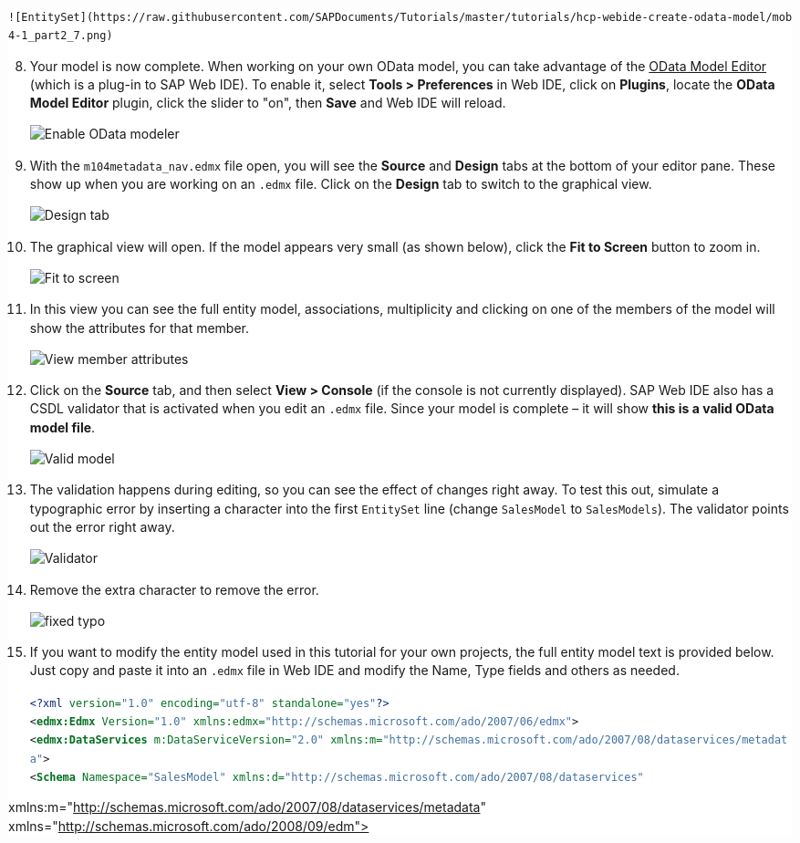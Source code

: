     ![EntitySet](https://raw.githubusercontent.com/SAPDocuments/Tutorials/master/tutorials/hcp-webide-create-odata-model/mob4-1_part2_7.png)

8. Your model is now complete. When working on your own OData model, you can take advantage of the [OData Model Editor](https://help.hana.ondemand.com/webide_odatamodeler/frameset.htm?e5c9289506a7493189948b55c69097db.html) (which is a plug-in to SAP Web IDE). To enable it, select **Tools > Preferences** in Web IDE, click on **Plugins**, locate the **OData Model Editor** plugin, click the slider to "on", then **Save** and Web IDE will reload.

    ![Enable OData modeler](https://raw.githubusercontent.com/SAPDocuments/Tutorials/master/tutorials/hcp-webide-create-odata-model/mob4-1_part2_8.png)

9. With the `m104metadata_nav.edmx` file open, you will see the **Source** and **Design** tabs at the bottom of your editor pane. These show up when you are working on an `.edmx` file. Click on the **Design** tab to switch to the graphical view.

    ![Design tab](https://raw.githubusercontent.com/SAPDocuments/Tutorials/master/tutorials/hcp-webide-create-odata-model/mob4-1_part2_9.png)

10. The graphical view will open. If the model appears very small (as shown below), click the **Fit to Screen** button to zoom in.

    ![Fit to screen](https://raw.githubusercontent.com/SAPDocuments/Tutorials/master/tutorials/hcp-webide-create-odata-model/mob4-1_part2_10.png)

11. In this view you can see the full entity model, associations, multiplicity and clicking on one of the members of the model will show the attributes for that member.

    ![View member attributes](https://raw.githubusercontent.com/SAPDocuments/Tutorials/master/tutorials/hcp-webide-create-odata-model/mob4-1_part2_11.png)

12. Click on the **Source** tab, and then select **View > Console** (if the console is not currently displayed). SAP Web IDE also has a CSDL validator that is activated when you edit an `.edmx` file. Since your model is complete – it will show **this is a valid OData model file**.

    ![Valid model](https://raw.githubusercontent.com/SAPDocuments/Tutorials/master/tutorials/hcp-webide-create-odata-model/mob4-1_part2_12.png)

13. The validation happens during editing, so you can see the effect of changes right away. To test this out, simulate a typographic error by inserting a character into the first `EntitySet` line (change `SalesModel` to `SalesModels`). The validator points out the error right away.

    ![Validator](https://raw.githubusercontent.com/SAPDocuments/Tutorials/master/tutorials/hcp-webide-create-odata-model/mob4-1_part2_13.png)

14. Remove the extra character to remove the error.

    ![fixed typo](https://raw.githubusercontent.com/SAPDocuments/Tutorials/master/tutorials/hcp-webide-create-odata-model/mob4-1_part2_14.png)

15. If you want to modify the entity model used in this tutorial for your own projects, the full entity model text is provided below. Just copy and paste it into an `.edmx` file in Web IDE and modify the Name, Type fields and others as needed.

    ```xml
    <?xml version="1.0" encoding="utf-8" standalone="yes"?>
    <edmx:Edmx Version="1.0" xmlns:edmx="http://schemas.microsoft.com/ado/2007/06/edmx">
    <edmx:DataServices m:DataServiceVersion="2.0" xmlns:m="http://schemas.microsoft.com/ado/2007/08/dataservices/metadata">
    <Schema Namespace="SalesModel" xmlns:d="http://schemas.microsoft.com/ado/2007/08/dataservices"
xmlns:m="http://schemas.microsoft.com/ado/2007/08/dataservices/metadata" xmlns="http://schemas.microsoft.com/ado/2008/09/edm">
    <EntityType Name="SalesOrder">
    <Key>
    <PropertyRef Name="SalesOrderKey"/>
    </Key>
    <Property MaxLength="10" Name="SalesOrderID" Type="Edm.String"/>
    <Property MaxLength="40" Name="CreatedByEmployeeLastName" Type="Edm.String"/>
    <Property MaxLength="1" Name="Status" Type="Edm.String"/>
    <Property MaxLength="40" Name="ChangedByEmployeeLastName" Type="Edm.String"/>
    <Property MaxLength="12" Name="ChangedByEmployeeUserID" Type="Edm.String"/>
    <Property Name="NetSum" Precision="15" Scale="2" Type="Edm.Decimal"/>
    <Property MaxLength="32" Name="CustomerKey" Type="Edm.String"/>
    <Property MaxLength="12" Name="CreatedByEmployeeUserID" Type="Edm.String"/>